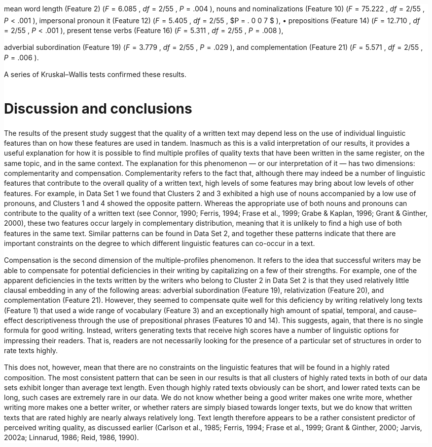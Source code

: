 mean word length (Feature 2) $( F = 6 . 0 8 5$ , $d f = 2 / 5 5$ , $P = . 0 0 4 _ { }$ ), nouns and nominalizations (Feature 10) $( F = 7 5 . 2 2 2$ , $d f = 2 / 5 5$ , $P < . 0 0 1$ ), impersonal pronoun it (Feature 12) $( F = 5 . 4 0 5$ , $d f = 2 / 5 5$ , $P = . 0 0 7 $ ), $\bullet$ prepositions (Feature 14) $( F = 1 2 . 7 1 0$ , $d f = 2 / 5 5$ , $P < . 0 0 1$ ), present tense verbs (Feature 16) $( F = 5 . 3 1 1$ , $d f = 2 / 5 5$ , $P = . 0 0 8$ ),

adverbial subordination (Feature 19) $\langle F = 3 . 7 7 9$ , $d f = 2 / 5 5$ , $P = . 0 2 9$ ), and complementation (Feature 21) $( F = 5 . 5 7 1$ , $d f = 2 / 5 5$ , $P = . 0 0 6$ ).

A series of Kruskal–Wallis tests confirmed these results.

# Discussion and conclusions

The results of the present study suggest that the quality of a written text may depend less on the use of individual linguistic features than on how these features are used in tandem. Inasmuch as this is a valid interpretation of our results, it provides a useful explanation for how it is possible to find multiple profiles of quality texts that have been written in the same register, on the same topic, and in the same context. The explanation for this phenomenon — or our interpretation of it — has two dimensions: complementarity and compensation. Complementarity refers to the fact that, although there may indeed be a number of linguistic features that contribute to the overall quality of a written text, high levels of some features may bring about low levels of other features. For example, in Data Set 1 we found that Clusters 2 and 3 exhibited a high use of nouns accompanied by a low use of pronouns, and Clusters 1 and 4 showed the opposite pattern. Whereas the appropriate use of both nouns and pronouns can contribute to the quality of a written text (see Connor, 1990; Ferris, 1994; Frase et al., 1999; Grabe & Kaplan, 1996; Grant & Ginther, 2000), these two features occur largely in complementary distribution, meaning that it is unlikely to find a high use of both features in the same text. Similar patterns can be found in Data Set 2, and together these patterns indicate that there are important constraints on the degree to which different linguistic features can co-occur in a text.

Compensation is the second dimension of the multiple-profiles phenomenon. It refers to the idea that successful writers may be able to compensate for potential deficiencies in their writing by capitalizing on a few of their strengths. For example, one of the apparent deficiencies in the texts written by the writers who belong to Cluster 2 in Data Set 2 is that they used relatively little clausal embedding in any of the following areas: adverbial subordination (Feature 19), relativization (Feature 20), and complementation (Feature 21). However, they seemed to compensate quite well for this deficiency by writing relatively long texts (Feature 1) that used a wide range of vocabulary (Feature 3) and an exceptionally high amount of spatial, temporal, and cause–effect descriptiveness through the use of prepositional phrases (Features 10 and 14). This suggests, again, that there is no single formula for good writing. Instead, writers generating texts that receive high scores have a number of linguistic options for impressing their readers. That is, readers are not necessarily looking for the presence of a particular set of structures in order to rate texts highly.

This does not, however, mean that there are no constraints on the linguistic features that will be found in a highly rated composition. The most consistent pattern that can be seen in our results is that all clusters of highly rated texts in both of our data sets exhibit longer than average text length. Even though highly rated texts obviously can be short, and lower rated texts can be long, such cases are extremely rare in our data. We do not know whether being a good writer makes one write more, whether writing more makes one a better writer, or whether raters are simply biased towards longer texts, but we do know that written texts that are rated highly are nearly always relatively long. Text length therefore appears to be a rather consistent predictor of perceived writing quality, as discussed earlier (Carlson et al., 1985; Ferris, 1994; Frase et al., 1999; Grant & Ginther, 2000; Jarvis, 2002a; Linnarud, 1986; Reid, 1986, 1990).
